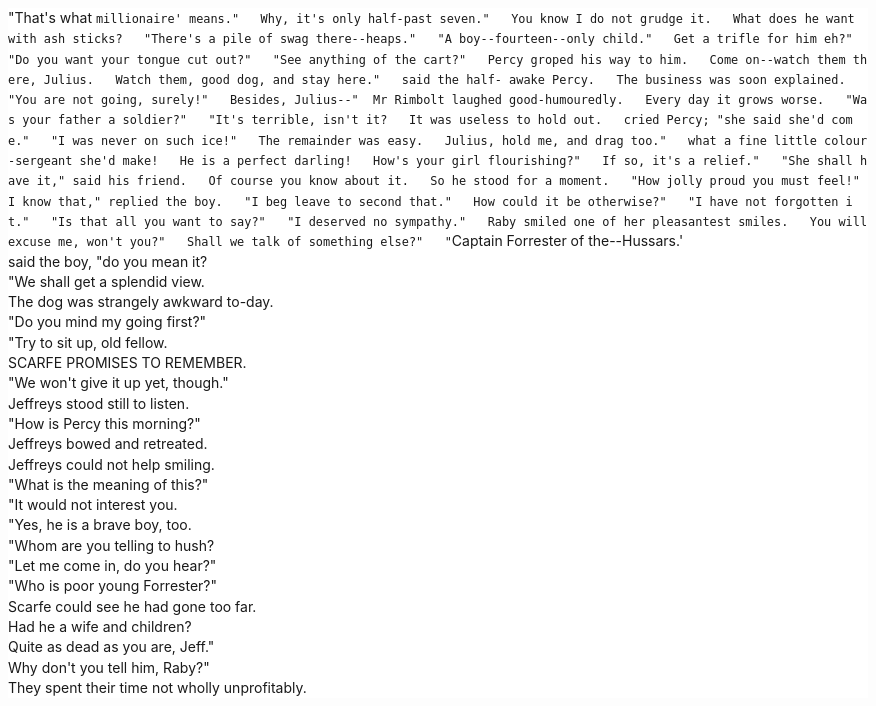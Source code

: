 "That's what `millionaire' means."  
Why, it's only half-past seven."  
You know I do not grudge it.  
What does he want with ash sticks?  
"There's a pile of swag there--heaps."  
"A boy--fourteen--only child."  
Get a trifle for him eh?"  
"Do you want your tongue cut out?"  
"See anything of the cart?"  
Percy groped his way to him.  
Come on--watch them there, Julius.  
Watch them, good dog, and stay here."  
said the half- awake Percy.  
The business was soon explained.  
"You are not going, surely!"  
Besides, Julius--"  Mr Rimbolt laughed good-humouredly.  
Every day it grows worse.  
"Was your father a soldier?"  
"It's terrible, isn't it?  
It was useless to hold out.  
cried Percy; "she said she'd come."  
"I was never on such ice!"  
The remainder was easy.  
Julius, hold me, and drag too."  
what a fine little colour-sergeant she'd make!  
He is a perfect darling!  
How's your girl flourishing?"  
If so, it's a relief."  
"She shall have it," said his friend.  
Of course you know about it.  
So he stood for a moment.  
"How jolly proud you must feel!"  
I know that," replied the boy.  
"I beg leave to second that."  
How could it be otherwise?"  
"I have not forgotten it."  
"Is that all you want to say?"  
"I deserved no sympathy."  
Raby smiled one of her pleasantest smiles.  
You will excuse me, won't you?"  
Shall we talk of something else?"  
"`Captain Forrester of the--Hussars.'  
said the boy, "do you mean it?  
"We shall get a splendid view.  
The dog was strangely awkward to-day.  
"Do you mind my going first?"  
"Try to sit up, old fellow.  
SCARFE PROMISES TO REMEMBER.  
"We won't give it up yet, though."  
Jeffreys stood still to listen.  
"How is Percy this morning?"  
Jeffreys bowed and retreated.  
Jeffreys could not help smiling.  
"What is the meaning of this?"  
"It would not interest you.  
"Yes, he is a brave boy, too.  
"Whom are you telling to hush?  
"Let me come in, do you hear?"  
"Who is poor young Forrester?"  
Scarfe could see he had gone too far.  
Had he a wife and children?  
Quite as dead as you are, Jeff."  
Why don't you tell him, Raby?"  
They spent their time not wholly unprofitably.  